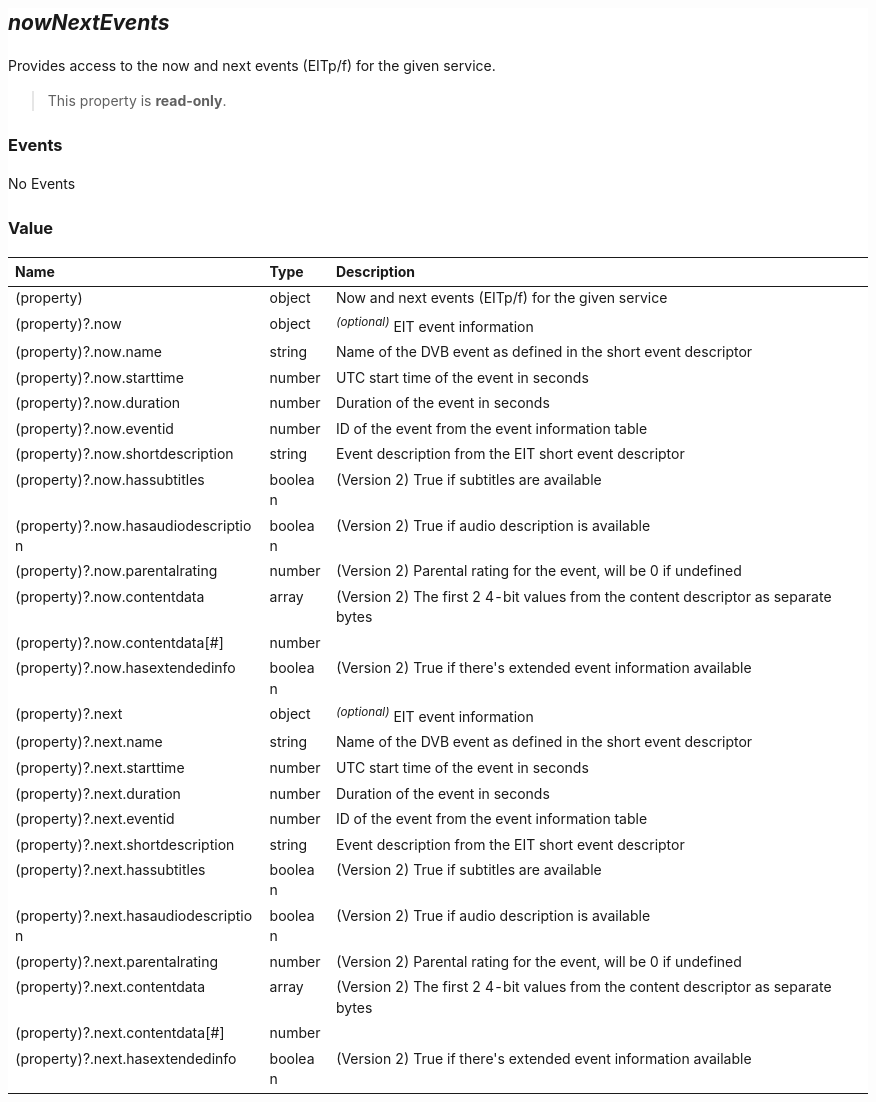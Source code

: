 <a name="nowNextEvents"></a>
## *nowNextEvents*

Provides access to the now and next events (EITp/f) for the given service.

> This property is **read-only**.

### Events

No Events

### Value

| Name | Type | Description |
| :-------- | :-------- | :-------- |
| (property) | object | Now and next events (EITp/f) for the given service |
| (property)?.now | object | <sup>*(optional)*</sup> EIT event information |
| (property)?.now.name | string | Name of the DVB event as defined in the short event descriptor |
| (property)?.now.starttime | number | UTC start time of the event in seconds |
| (property)?.now.duration | number | Duration of the event in seconds |
| (property)?.now.eventid | number | ID of the event from the event information table |
| (property)?.now.shortdescription | string | Event description from the EIT short event descriptor |
| (property)?.now.hassubtitles | boolean | (Version 2) True if subtitles are available |
| (property)?.now.hasaudiodescription | boolean | (Version 2) True if audio description is available |
| (property)?.now.parentalrating | number | (Version 2) Parental rating for the event, will be 0 if undefined |
| (property)?.now.contentdata | array | (Version 2) The first 2 4-bit values from the content descriptor as separate bytes |
| (property)?.now.contentdata[#] | number |  |
| (property)?.now.hasextendedinfo | boolean | (Version 2) True if there's extended event information available |
| (property)?.next | object | <sup>*(optional)*</sup> EIT event information |
| (property)?.next.name | string | Name of the DVB event as defined in the short event descriptor |
| (property)?.next.starttime | number | UTC start time of the event in seconds |
| (property)?.next.duration | number | Duration of the event in seconds |
| (property)?.next.eventid | number | ID of the event from the event information table |
| (property)?.next.shortdescription | string | Event description from the EIT short event descriptor |
| (property)?.next.hassubtitles | boolean | (Version 2) True if subtitles are available |
| (property)?.next.hasaudiodescription | boolean | (Version 2) True if audio description is available |
| (property)?.next.parentalrating | number | (Version 2) Parental rating for the event, will be 0 if undefined |
| (property)?.next.contentdata | array | (Version 2) The first 2 4-bit values from the content descriptor as separate bytes |
| (property)?.next.contentdata[#] | number |  |
| (property)?.next.hasextendedinfo | boolean | (Version 2) True if there's extended event information available |
